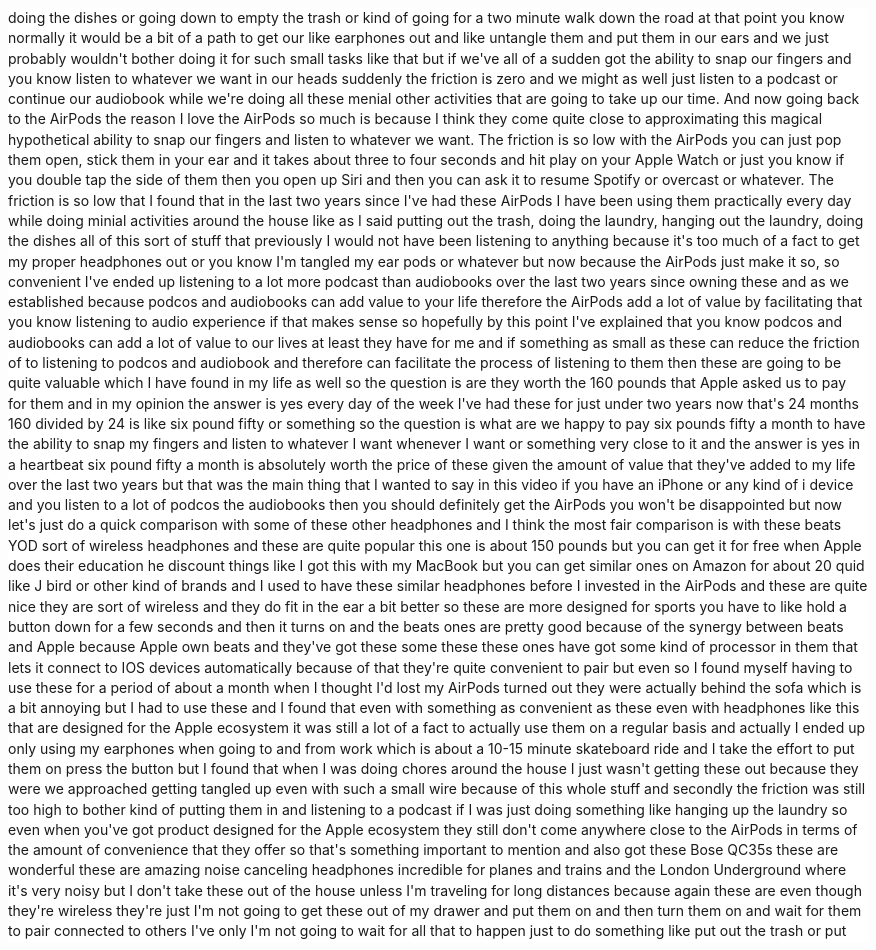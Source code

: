 doing the dishes or going down to empty the trash or kind of going for a two minute walk down the road at that point you know normally it would be a bit of a path to get our like earphones out and like untangle them and put them in our ears and we just probably wouldn't bother doing it for such small tasks like that but if we've all of a sudden got the ability to snap our fingers and you know listen to whatever we want in our heads suddenly the friction is zero and we might as well just listen to a podcast or continue our audiobook while we're doing all these menial other activities that are going to take up our time. And now going back to the AirPods the reason I love the AirPods so much is because I think they come quite close to approximating this magical hypothetical ability to snap our fingers and listen to whatever we want. The friction is so low with the AirPods you can just pop them open, stick them in your ear and it takes about three to four seconds and hit play on your Apple Watch or just you know if you double tap the side of them then you open up Siri and then you can ask it to resume Spotify or overcast or whatever. The friction is so low that I found that in the last two years since I've had these AirPods I have been using them practically every day while doing minial activities around the house like as I said putting out the trash, doing the laundry, hanging out the laundry, doing the dishes all of this sort of stuff that previously I would not have been listening to anything because it's too much of a fact to get my proper headphones out or you know I'm tangled my ear pods or whatever but now because the AirPods just make it so, so convenient I've ended up listening to a lot more podcast than audiobooks over the last two years since owning these and as we established because podcos and audiobooks can add value to your life therefore the AirPods add a lot of value by facilitating that you know listening to audio experience if that makes sense so hopefully by this point I've explained that you know podcos and audiobooks can add a lot of value to our lives at least they have for me and if something as small as these can reduce the friction of to listening to podcos and audiobook and therefore can facilitate the process of listening to them then these are going to be quite valuable which I have found in my life as well so the question is are they worth the 160 pounds that Apple asked us to pay for them and in my opinion the answer is yes every day of the week I've had these for just under two years now that's 24 months 160 divided by 24 is like six pound fifty or something so the question is what are we happy to pay six pounds fifty a month to have the ability to snap my fingers and listen to whatever I want whenever I want or something very close to it and the answer is yes in a heartbeat six pound fifty a month is absolutely worth the price of these given the amount of value that they've added to my life over the last two years but that was the main thing that I wanted to say in this video if you have an iPhone or any kind of i device and you listen to a lot of podcos the audiobooks then you should definitely get the AirPods you won't be disappointed but now let's just do a quick comparison with some of these other headphones and I think the most fair comparison is with these beats YOD sort of wireless headphones and these are quite popular this one is about 150 pounds but you can get it for free when Apple does their education he discount things like I got this with my MacBook but you can get similar ones on Amazon for about 20 quid like J bird or other kind of brands and I used to have these similar headphones before I invested in the AirPods and these are quite nice they are sort of wireless and they do fit in the ear a bit better so these are more designed for sports you have to like hold a button down for a few seconds and then it turns on and the beats ones are pretty good because of the synergy between beats and Apple because Apple own beats and they've got these some these these ones have got some kind of processor in them that lets it connect to IOS devices automatically because of that they're quite convenient to pair but even so I found myself having to use these for a period of about a month when I thought I'd lost my AirPods turned out they were actually behind the sofa which is a bit annoying but I had to use these and I found that even with something as convenient as these even with headphones like this that are designed for the Apple ecosystem it was still a lot of a fact to actually use them on a regular basis and actually I ended up only using my earphones when going to and from work which is about a 10-15 minute skateboard ride and I take the effort to put them on press the button but I found that when I was doing chores around the house I just wasn't getting these out because they were we approached getting tangled up even with such a small wire because of this whole stuff and secondly the friction was still too high to bother kind of putting them in and listening to a podcast if I was just doing something like hanging up the laundry so even when you've got product designed for the Apple ecosystem they still don't come anywhere close to the AirPods in terms of the amount of convenience that they offer so that's something important to mention and also got these Bose QC35s these are wonderful these are amazing noise canceling headphones incredible for planes and trains and the London Underground where it's very noisy but I don't take these out of the house unless I'm traveling for long distances because again these are even though they're wireless they're just I'm not going to get these out of my drawer and put them on and then turn them on and wait for them to pair connected to others I've only I'm not going to wait for all that to happen just to do something like put out the trash or put
